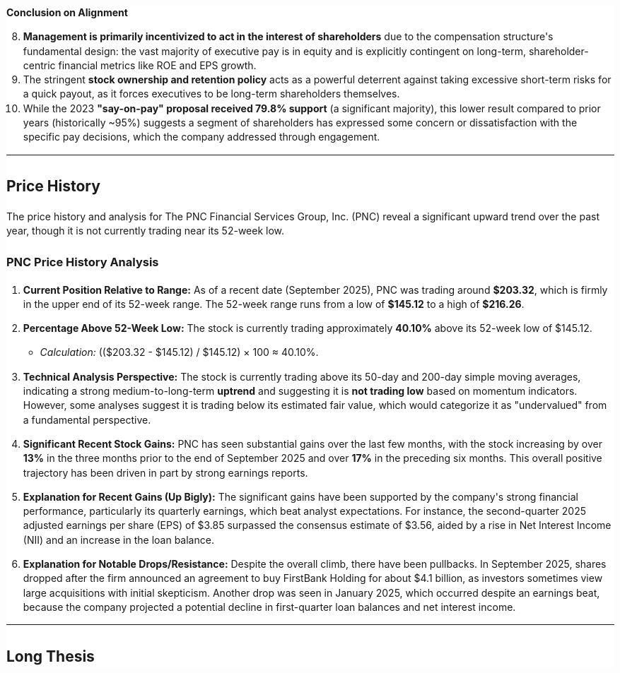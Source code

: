 **Conclusion on Alignment**

8.  **Management is primarily incentivized to act in the interest of shareholders** due to the compensation structure's fundamental design: the vast majority of executive pay is in equity and is explicitly contingent on long-term, shareholder-centric financial metrics like ROE and EPS growth.
9.  The stringent **stock ownership and retention policy** acts as a powerful deterrent against taking excessive short-term risks for a quick payout, as it forces executives to be long-term shareholders themselves.
10. While the 2023 **"say-on-pay" proposal received 79.8% support** (a significant majority), this lower result compared to prior years (historically ~95%) suggests a segment of shareholders has expressed some concern or dissatisfaction with the specific pay decisions, which the company addressed through engagement.

---

## Price History

The price history and analysis for The PNC Financial Services Group, Inc. (PNC) reveal a significant upward trend over the past year, though it is not currently trading near its 52-week low.

### **PNC Price History Analysis**

1.  **Current Position Relative to Range:** As of a recent date (September 2025), PNC was trading around **\$203.32**, which is firmly in the upper end of its 52-week range. The 52-week range runs from a low of **\$145.12** to a high of **\$216.26**.

2.  **Percentage Above 52-Week Low:** The stock is currently trading approximately **40.10%** above its 52-week low of \$145.12.
    *   *Calculation:* (($203.32 - $145.12) / $145.12) $\times$ 100 $\approx$ 40.10%.

3.  **Technical Analysis Perspective:** The stock is currently trading above its 50-day and 200-day simple moving averages, indicating a strong medium-to-long-term **uptrend** and suggesting it is **not trading low** based on momentum indicators. However, some analyses suggest it is trading below its estimated fair value, which would categorize it as "undervalued" from a fundamental perspective.

4.  **Significant Recent Stock Gains:** PNC has seen substantial gains over the last few months, with the stock increasing by over **13%** in the three months prior to the end of September 2025 and over **17%** in the preceding six months. This overall positive trajectory has been driven in part by strong earnings reports.

5.  **Explanation for Recent Gains (Up Bigly):** The significant gains have been supported by the company's strong financial performance, particularly its quarterly earnings, which beat analyst expectations. For instance, the second-quarter 2025 adjusted earnings per share (EPS) of \$3.85 surpassed the consensus estimate of \$3.56, aided by a rise in Net Interest Income (NII) and an increase in the loan balance.

6.  **Explanation for Notable Drops/Resistance:** Despite the overall climb, there have been pullbacks. In September 2025, shares dropped after the firm announced an agreement to buy FirstBank Holding for about \$4.1 billion, as investors sometimes view large acquisitions with initial skepticism. Another drop was seen in January 2025, which occurred despite an earnings beat, because the company projected a potential decline in first-quarter loan balances and net interest income.

---

## Long Thesis
